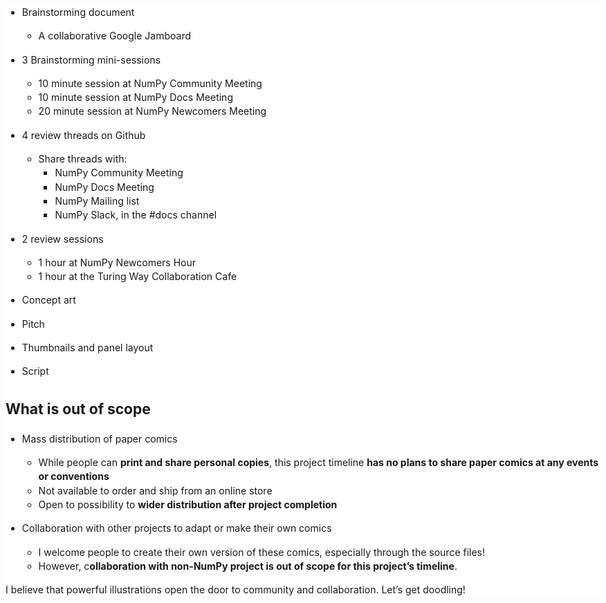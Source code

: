- Brainstorming document
    - A collaborative Google Jamboard

- 3 Brainstorming mini-sessions
    - 10 minute session at NumPy Community Meeting
    - 10 minute session at NumPy Docs Meeting
    - 20 minute session at NumPy Newcomers Meeting

- 4 review threads on Github
    - Share threads with:
        - NumPy Community Meeting
        - NumPy Docs Meeting
        - NumPy Mailing list
        - NumPy Slack, in the #docs channel

- 2 review sessions
    - 1 hour at NumPy Newcomers Hour
    - 1 hour at the Turing Way Collaboration Cafe
- Concept art
- Pitch
- Thumbnails and panel layout
- Script

## What is out of scope
- Mass distribution of paper comics
    - While people can **print and share personal copies**, this project timeline **has no plans to share paper comics at any events or conventions**
    - Not available to order and ship from an online store
    - Open to possibility to **wider distribution after project completion**

- Collaboration with other projects to adapt or make their own comics
    - I welcome people to create their own version of these comics, especially through the source files!
    - However, c**ollaboration with non-NumPy project is out of scope for this project’s timeline**.

I believe that powerful illustrations open the door to community and collaboration. Let’s get doodling!